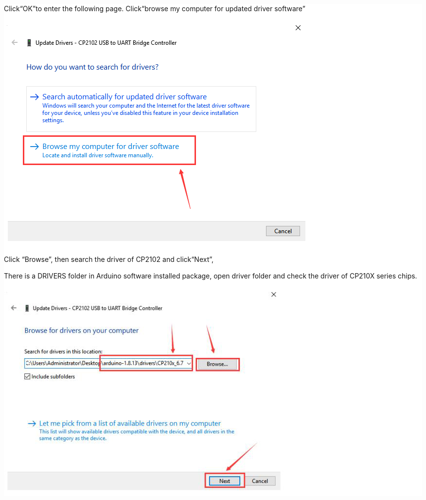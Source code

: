 
Click“OK”to enter the following page. Click“browse my computer for updated
driver software”

![](media/abff63e491413339a985a0a03df21106.png)

Click “Browse”, then search the driver of CP2102 and click“Next”,

There is a DRIVERS folder in Arduino software installed package, open driver
folder and check the driver of CP210X series chips.

![1(1)](media/fa8c36f42e47f323ba013dea2ccb46db.png)
